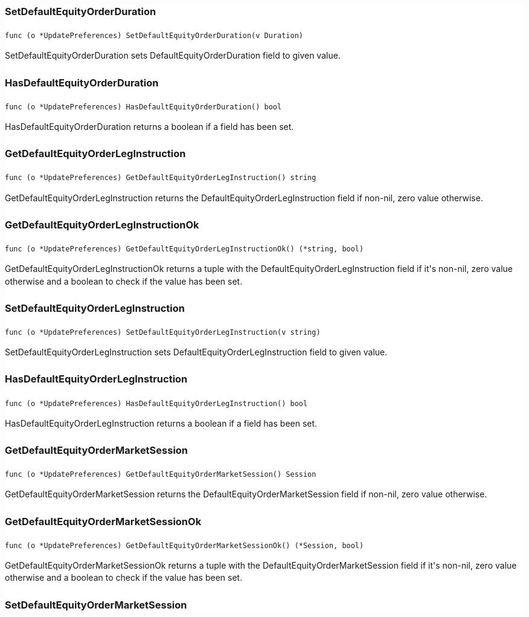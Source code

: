 ### SetDefaultEquityOrderDuration

`func (o *UpdatePreferences) SetDefaultEquityOrderDuration(v Duration)`

SetDefaultEquityOrderDuration sets DefaultEquityOrderDuration field to given value.

### HasDefaultEquityOrderDuration

`func (o *UpdatePreferences) HasDefaultEquityOrderDuration() bool`

HasDefaultEquityOrderDuration returns a boolean if a field has been set.

### GetDefaultEquityOrderLegInstruction

`func (o *UpdatePreferences) GetDefaultEquityOrderLegInstruction() string`

GetDefaultEquityOrderLegInstruction returns the DefaultEquityOrderLegInstruction field if non-nil, zero value otherwise.

### GetDefaultEquityOrderLegInstructionOk

`func (o *UpdatePreferences) GetDefaultEquityOrderLegInstructionOk() (*string, bool)`

GetDefaultEquityOrderLegInstructionOk returns a tuple with the DefaultEquityOrderLegInstruction field if it's non-nil, zero value otherwise
and a boolean to check if the value has been set.

### SetDefaultEquityOrderLegInstruction

`func (o *UpdatePreferences) SetDefaultEquityOrderLegInstruction(v string)`

SetDefaultEquityOrderLegInstruction sets DefaultEquityOrderLegInstruction field to given value.

### HasDefaultEquityOrderLegInstruction

`func (o *UpdatePreferences) HasDefaultEquityOrderLegInstruction() bool`

HasDefaultEquityOrderLegInstruction returns a boolean if a field has been set.

### GetDefaultEquityOrderMarketSession

`func (o *UpdatePreferences) GetDefaultEquityOrderMarketSession() Session`

GetDefaultEquityOrderMarketSession returns the DefaultEquityOrderMarketSession field if non-nil, zero value otherwise.

### GetDefaultEquityOrderMarketSessionOk

`func (o *UpdatePreferences) GetDefaultEquityOrderMarketSessionOk() (*Session, bool)`

GetDefaultEquityOrderMarketSessionOk returns a tuple with the DefaultEquityOrderMarketSession field if it's non-nil, zero value otherwise
and a boolean to check if the value has been set.

### SetDefaultEquityOrderMarketSession
